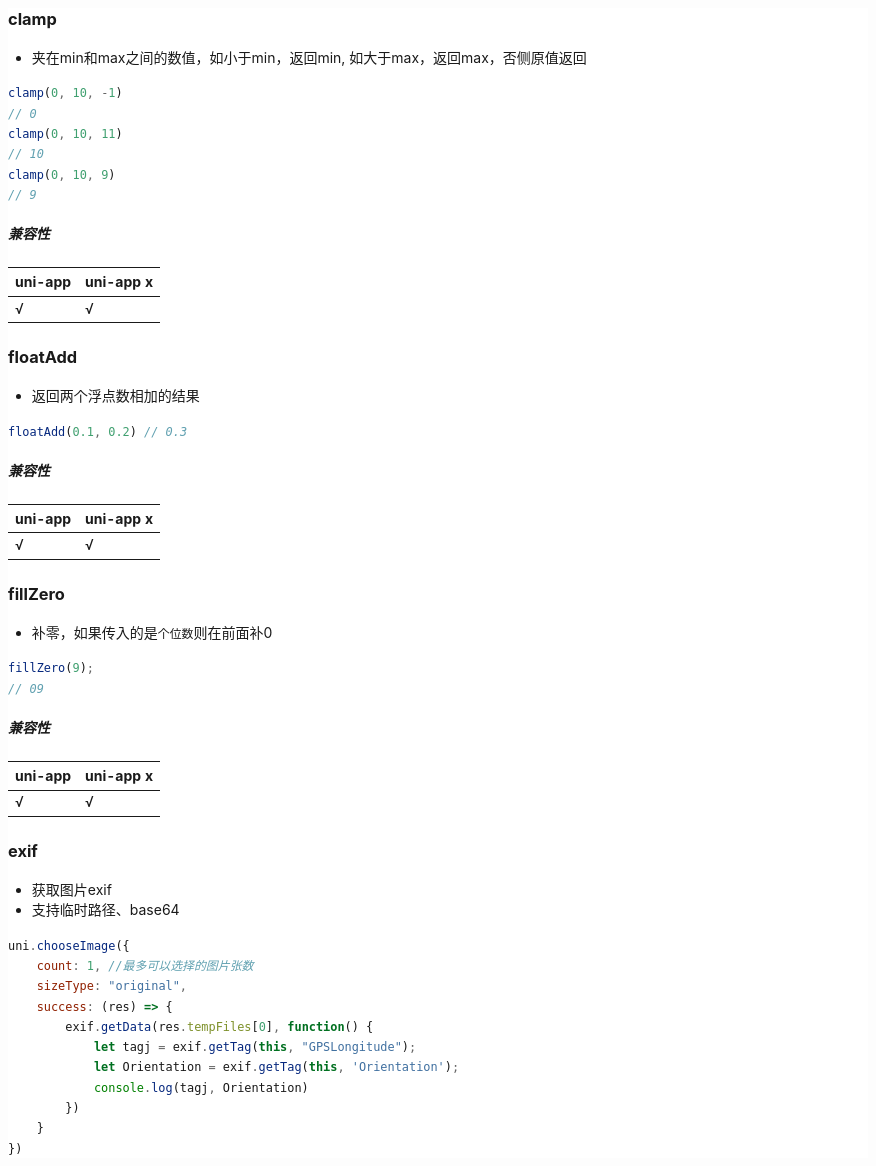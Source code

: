 

### clamp <a id="api_clamp"></a>
- 夹在min和max之间的数值，如小于min，返回min, 如大于max，返回max，否侧原值返回

```js
clamp(0, 10, -1)
// 0
clamp(0, 10, 11)
// 10
clamp(0, 10, 9)
// 9
```
##### 兼容性
| uni-app      | uni-app x                      | 
|------------|----------------------------------|
| √     | √                 | 



### floatAdd <a id="api_floatAdd"></a>
- 返回两个浮点数相加的结果

```js
floatAdd(0.1, 0.2) // 0.3
```
##### 兼容性
| uni-app      | uni-app x                      | 
|------------|----------------------------------|
| √     | √                 | 


### fillZero <a id="api_fillZero"></a>
- 补零，如果传入的是`个位数`则在前面补0

```js
fillZero(9);
// 09
```
##### 兼容性
| uni-app      | uni-app x                      | 
|------------|----------------------------------|
| √     | √                 | 


### exif <a id="api_exif"></a>
- 获取图片exif
- 支持临时路径、base64

```js
uni.chooseImage({
	count: 1, //最多可以选择的图片张数
	sizeType: "original",
	success: (res) => {
		exif.getData(res.tempFiles[0], function() {
			let tagj = exif.getTag(this, "GPSLongitude");
			let	Orientation = exif.getTag(this, 'Orientation');  
			console.log(tagj, Orientation)
		})
	}
})
```
